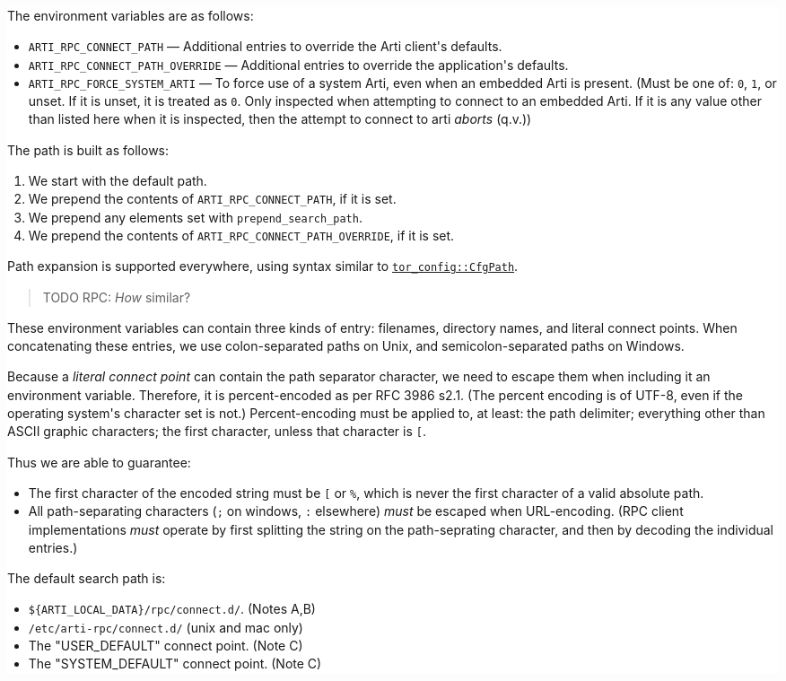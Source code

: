 The environment variables are as follows:
 - `ARTI_RPC_CONNECT_PATH` — Additional entries to override the Arti
   client's defaults.
 - `ARTI_RPC_CONNECT_PATH_OVERRIDE` — Additional entries to override
   the application's defaults.
 - `ARTI_RPC_FORCE_SYSTEM_ARTI` — To force use of a system Arti,
   even when an embedded Arti is present.
   (Must be one of: `0`, `1`, or unset.
   If it is unset, it is treated as `0`.
   Only inspected when attempting to connect to an embedded Arti.
   If it is any value other than listed here when it is inspected,
   then the attempt to connect to arti *aborts* (q.v.))

The path is built as follows:
 1. We start with the default path.
 2. We prepend the contents of `ARTI_RPC_CONNECT_PATH`, if it is set.
 3. We prepend any elements set with `prepend_search_path`.
 4. We prepend the contents of `ARTI_RPC_CONNECT_PATH_OVERRIDE`, if it is set.

Path expansion is supported everywhere,
using syntax similar to [`tor_config::CfgPath`].

> TODO RPC: _How_ similar?

These environment variables can contain
three kinds of entry:
filenames, directory names, and literal connect points.
When concatenating these entries,
we use colon-separated paths on Unix,
and semicolon-separated paths on Windows.

Because a _literal connect point_ can contain the path separator character,
we need to escape them when including it an environment variable.
Therefore,
it is percent-encoded as per RFC 3986 s2.1.
(The percent encoding is of UTF-8, even if the operating system's character set is not.)
Percent-encoding must be applied to, at least:
the path delimiter;
everything other than ASCII graphic characters;
the first character, unless that character is `[`.

Thus we are able to guarantee:
 - The first character of the encoded string must be `[` or `%`,
   which is never the first character of a valid absolute path.
 - All path-separating characters (`;` on windows, `:` elsewhere)
   *must* be escaped when URL-encoding.
   (RPC client implementations *must* operate by first splitting the
   string on the path-seprating character, and then by decoding
   the individual entries.)

The default search path is:
  - `${ARTI_LOCAL_DATA}/rpc/connect.d/`.  (Notes A,B)
  - `/etc/arti-rpc/connect.d/` (unix and mac only)
  - The "USER\_DEFAULT" connect point. (Note C)
  - The "SYSTEM\_DEFAULT" connect point. (Note C)


[arti-rpc-client-core]: https://gitlab.torproject.org/tpo/core/arti/-/tree/main/crates/arti-rpc-client-core
[XDG-user]: https://www.freedesktop.org/wiki/Software/xdg-user-dirs/
[`tor_config::CfgPath`]: https://docs.rs/tor-config/latest/tor_config/struct.CfgPath.html
[arti#1521]: https://gitlab.torproject.org/tpo/core/arti/-/issues/1521